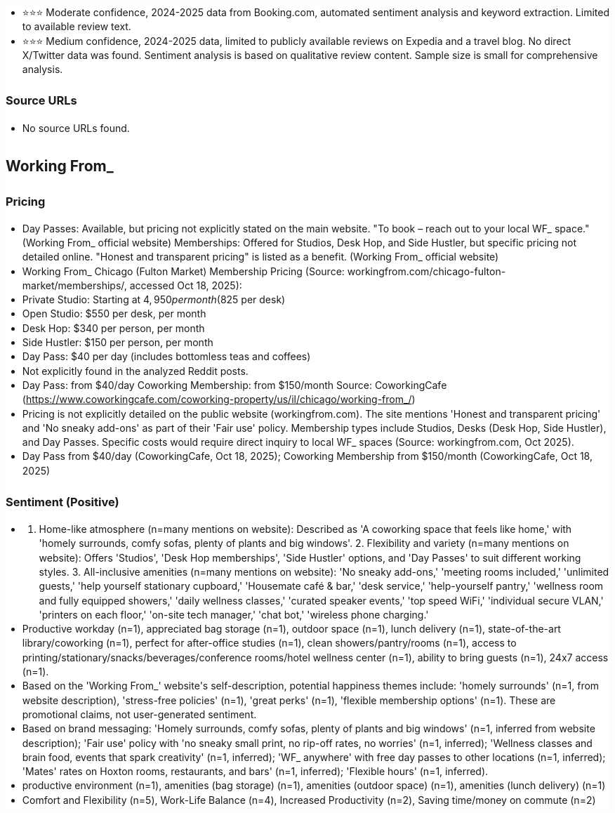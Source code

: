 - ⭐⭐⭐ Moderate confidence, 2024-2025 data from Booking.com, automated sentiment analysis and keyword extraction. Limited to available review text.
- ⭐⭐⭐ Medium confidence, 2024-2025 data, limited to publicly available reviews on Expedia and a travel blog. No direct X/Twitter data was found. Sentiment analysis is based on qualitative review content. Sample size is small for comprehensive analysis.

### Source URLs
- No source URLs found.

## Working From_

### Pricing
- Day Passes: Available, but pricing not explicitly stated on the main website. "To book – reach out to your local WF_ space." (Working From_ official website)
Memberships: Offered for Studios, Desk Hop, and Side Hustler, but specific pricing not detailed online. "Honest and transparent pricing" is listed as a benefit. (Working From_ official website)
- Working From_ Chicago (Fulton Market) Membership Pricing (Source: workingfrom.com/chicago-fulton-market/memberships/, accessed Oct 18, 2025):
- Private Studio: Starting at $4,950 per month ($825 per desk)
- Open Studio: $550 per desk, per month
- Desk Hop: $340 per person, per month
- Side Hustler: $150 per person, per month
- Day Pass: $40 per day (includes bottomless teas and coffees)
- Not explicitly found in the analyzed Reddit posts.
- Day Pass: from $40/day
Coworking Membership: from $150/month
Source: CoworkingCafe (https://www.coworkingcafe.com/coworking-property/us/il/chicago/working-from_/)
- Pricing is not explicitly detailed on the public website (workingfrom.com). The site mentions 'Honest and transparent pricing' and 'No sneaky add-ons' as part of their 'Fair use' policy. Membership types include Studios, Desks (Desk Hop, Side Hustler), and Day Passes. Specific costs would require direct inquiry to local WF_ spaces (Source: workingfrom.com, Oct 2025).
- Day Pass from $40/day (CoworkingCafe, Oct 18, 2025); Coworking Membership from $150/month (CoworkingCafe, Oct 18, 2025)

### Sentiment (Positive)
- 1. Home-like atmosphere (n=many mentions on website): Described as 'A coworking space that feels like home,' with 'homely surrounds, comfy sofas, plenty of plants and big windows'. 2. Flexibility and variety (n=many mentions on website): Offers 'Studios', 'Desk Hop memberships', 'Side Hustler' options, and 'Day Passes' to suit different working styles. 3. All-inclusive amenities (n=many mentions on website): 'No sneaky add-ons,' 'meeting rooms included,' 'unlimited guests,' 'help yourself stationary cupboard,' 'Housemate café & bar,' 'desk service,' 'help-yourself pantry,' 'wellness room and fully equipped showers,' 'daily wellness classes,' 'curated speaker events,' 'top speed WiFi,' 'individual secure VLAN,' 'printers on each floor,' 'on-site tech manager,' 'chat bot,' 'wireless phone charging.'
- Productive workday (n=1), appreciated bag storage (n=1), outdoor space (n=1), lunch delivery (n=1), state-of-the-art library/coworking (n=1), perfect for after-office studies (n=1), clean showers/pantry/rooms (n=1), access to printing/stationary/snacks/beverages/conference rooms/hotel wellness center (n=1), ability to bring guests (n=1), 24x7 access (n=1).
- Based on the 'Working From_' website's self-description, potential happiness themes include: 'homely surrounds' (n=1, from website description), 'stress-free policies' (n=1), 'great perks' (n=1), 'flexible membership options' (n=1). These are promotional claims, not user-generated sentiment.
- Based on brand messaging: 'Homely surrounds, comfy sofas, plenty of plants and big windows' (n=1, inferred from website description); 'Fair use' policy with 'no sneaky small print, no rip-off rates, no worries' (n=1, inferred); 'Wellness classes and brain food, events that spark creativity' (n=1, inferred); 'WF_ anywhere' with free day passes to other locations (n=1, inferred); 'Mates' rates on Hoxton rooms, restaurants, and bars' (n=1, inferred); 'Flexible hours' (n=1, inferred).
- productive environment (n=1), amenities (bag storage) (n=1), amenities (outdoor space) (n=1), amenities (lunch delivery) (n=1)
- Comfort and Flexibility (n=5), Work-Life Balance (n=4), Increased Productivity (n=2), Saving time/money on commute (n=2)
